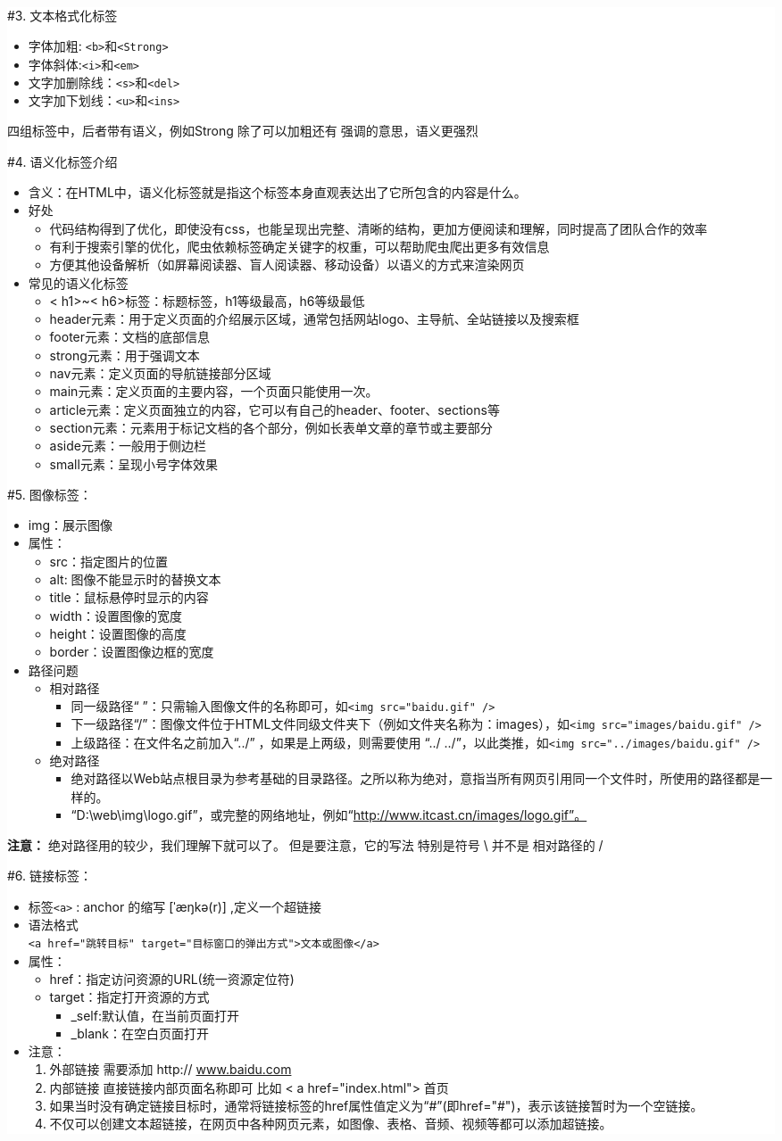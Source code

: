 
#3. 文本格式化标签	

* 字体加粗: `<b>`和`<Strong>`
* 字体斜体:`<i>`和`<em>`
* 文字加删除线：`<s>`和`<del>`
* 文字加下划线：`<u>`和`<ins>`

四组标签中，后者带有语义，例如Strong 除了可以加粗还有 强调的意思，语义更强烈

#4. 语义化标签介绍
* 含义：在HTML中，语义化标签就是指这个标签本身直观表达出了它所包含的内容是什么。
* 好处
	* 代码结构得到了优化，即使没有css，也能呈现出完整、清晰的结构，更加方便阅读和理解，同时提高了团队合作的效率
	* 有利于搜索引擎的优化，爬虫依赖标签确定关键字的权重，可以帮助爬虫爬出更多有效信息
	* 方便其他设备解析（如屏幕阅读器、盲人阅读器、移动设备）以语义的方式来渲染网页	
* 常见的语义化标签
	*  < h1>~< h6>标签：标题标签，h1等级最高，h6等级最低
	*  header元素：用于定义页面的介绍展示区域，通常包括网站logo、主导航、全站链接以及搜索框
	*  footer元素：文档的底部信息
	*  strong元素：用于强调文本
	*  nav元素：定义页面的导航链接部分区域
	*  main元素：定义页面的主要内容，一个页面只能使用一次。
	*  article元素：定义页面独立的内容，它可以有自己的header、footer、sections等
	*  section元素：元素用于标记文档的各个部分，例如长表单文章的章节或主要部分
	*  aside元素：一般用于侧边栏	
	*  small元素：呈现小号字体效果

#5. 图像标签：
* img：展示图像
* 属性：
	* src：指定图片的位置
	* alt: 图像不能显示时的替换文本
	* title：鼠标悬停时显示的内容
	* width：设置图像的宽度
	* height：设置图像的高度
	* border：设置图像边框的宽度
* 路径问题
  * 相对路径
	* 同一级路径“ ”：只需输入图像文件的名称即可，如`<img src="baidu.gif" />`
	* 下一级路径“/”：图像文件位于HTML文件同级文件夹下（例如文件夹名称为：images），如`<img src="images/baidu.gif" />`
	* 上级路径：在文件名之前加入“../” ，如果是上两级，则需要使用 “../ ../”，以此类推，如`<img src="../images/baidu.gif" />`
  * 绝对路径
	* 绝对路径以Web站点根目录为参考基础的目录路径。之所以称为绝对，意指当所有网页引用同一个文件时，所使用的路径都是一样的。
    * “D:\web\img\logo.gif”，或完整的网络地址，例如“http://www.itcast.cn/images/logo.gif”。

**注意：**
绝对路径用的较少，我们理解下就可以了。  但是要注意，它的写法 特别是符号  \  并不是 相对路径的   /


#6. 链接标签：
* 标签`<a>` : anchor 的缩写  [ˈæŋkə(r)] ,定义一个超链接
* 语法格式  
 		`<a href="跳转目标" target="目标窗口的弹出方式">文本或图像</a>` 
* 属性：
	* href：指定访问资源的URL(统一资源定位符)
	* target：指定打开资源的方式
		* _self:默认值，在当前页面打开
		* _blank：在空白页面打开
* 注意：
	1. 外部链接 需要添加 http:// www.baidu.com
	2. 内部链接 直接链接内部页面名称即可 比如 < a href="index.html"> 首页 </a >
	3. 如果当时没有确定链接目标时，通常将链接标签的href属性值定义为“#”(即href="#")，表示该链接暂时为一个空链接。
	4. 不仅可以创建文本超链接，在网页中各种网页元素，如图像、表格、音频、视频等都可以添加超链接。
